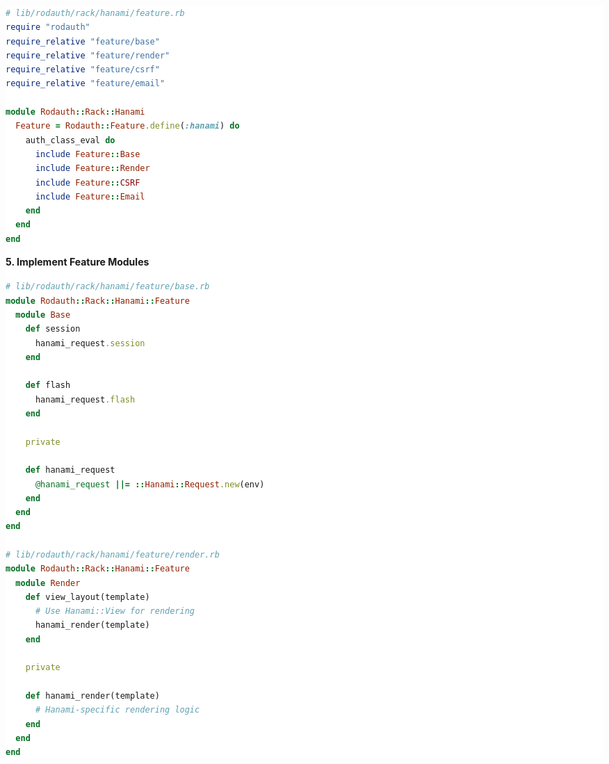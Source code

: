 ```ruby
# lib/rodauth/rack/hanami/feature.rb
require "rodauth"
require_relative "feature/base"
require_relative "feature/render"
require_relative "feature/csrf"
require_relative "feature/email"

module Rodauth::Rack::Hanami
  Feature = Rodauth::Feature.define(:hanami) do
    auth_class_eval do
      include Feature::Base
      include Feature::Render
      include Feature::CSRF
      include Feature::Email
    end
  end
end
```

**5. Implement Feature Modules**

```ruby
# lib/rodauth/rack/hanami/feature/base.rb
module Rodauth::Rack::Hanami::Feature
  module Base
    def session
      hanami_request.session
    end

    def flash
      hanami_request.flash
    end

    private

    def hanami_request
      @hanami_request ||= ::Hanami::Request.new(env)
    end
  end
end

# lib/rodauth/rack/hanami/feature/render.rb
module Rodauth::Rack::Hanami::Feature
  module Render
    def view_layout(template)
      # Use Hanami::View for rendering
      hanami_render(template)
    end

    private

    def hanami_render(template)
      # Hanami-specific rendering logic
    end
  end
end
```
